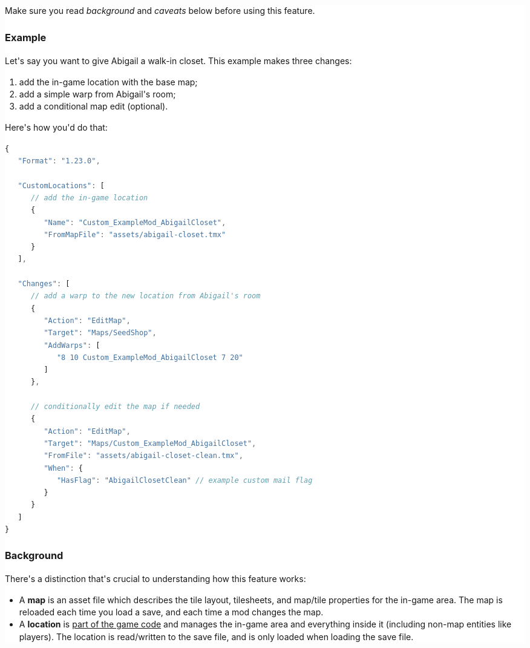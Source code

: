 Make sure you read _background_ and _caveats_ below before using this feature.

### Example
Let's say you want to give Abigail a walk-in closet. This example makes three changes:

1. add the in-game location with the base map;
2. add a simple warp from Abigail's room;
3. add a conditional map edit (optional).

Here's how you'd do that:

```js
{
   "Format": "1.23.0",

   "CustomLocations": [
      // add the in-game location
      {
         "Name": "Custom_ExampleMod_AbigailCloset",
         "FromMapFile": "assets/abigail-closet.tmx"
      }
   ],

   "Changes": [
      // add a warp to the new location from Abigail's room
      {
         "Action": "EditMap",
         "Target": "Maps/SeedShop",
         "AddWarps": [
            "8 10 Custom_ExampleMod_AbigailCloset 7 20"
         ]
      },

      // conditionally edit the map if needed
      {
         "Action": "EditMap",
         "Target": "Maps/Custom_ExampleMod_AbigailCloset",
         "FromFile": "assets/abigail-closet-clean.tmx",
         "When": {
            "HasFlag": "AbigailClosetClean" // example custom mail flag
         }
      }
   ]
}
```

### Background
There's a distinction that's crucial to understanding how this feature works:

* A **map** is an asset file which describes the tile layout, tilesheets, and map/tile properties
  for the in-game area. The map is reloaded each time you load a save, and each time a mod changes
  the map.
* A **location** is [part of the game code](https://stardewvalleywiki.com/Modding:Modder_Guide/Game_Fundamentals#GameLocation_et_al)
  and manages the in-game area and everything inside it (including non-map entities like players).
  The location is read/written to the save file, and is only loaded when loading the save file.
